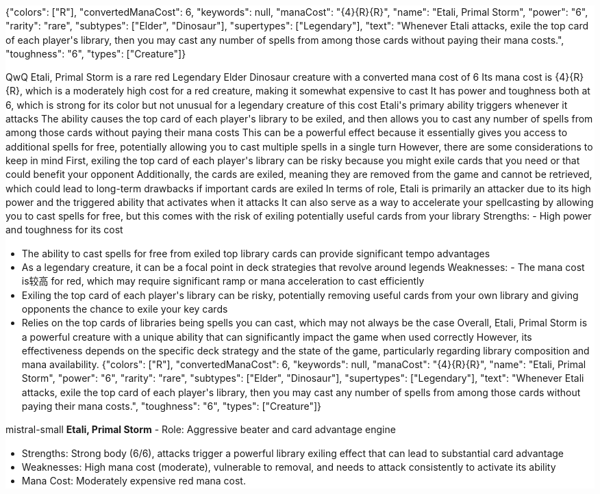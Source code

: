 {"colors": ["R"], "convertedManaCost": 6, "keywords": null, "manaCost": "{4}{R}{R}", "name": "Etali, Primal Storm", "power": "6", "rarity": "rare", "subtypes": ["Elder", "Dinosaur"], "supertypes": ["Legendary"], "text": "Whenever Etali attacks, exile the top card of each player's library, then you may cast any number of spells from among those cards without paying their mana costs.", "toughness": "6", "types": ["Creature"]}

QwQ
Etali, Primal Storm is a rare red Legendary Elder Dinosaur creature with a converted mana cost of 6
Its mana cost is {4}{R}{R}, which is a moderately high cost for a red creature, making it somewhat expensive to cast
It has power and toughness both at 6, which is strong for its color but not unusual for a legendary creature of this cost
 Etali's primary ability triggers whenever it attacks
The ability causes the top card of each player's library to be exiled, and then allows you to cast any number of spells from among those cards without paying their mana costs
This can be a powerful effect because it essentially gives you access to additional spells for free, potentially allowing you to cast multiple spells in a single turn
 However, there are some considerations to keep in mind
First, exiling the top card of each player's library can be risky because you might exile cards that you need or that could benefit your opponent
Additionally, the cards are exiled, meaning they are removed from the game and cannot be retrieved, which could lead to long-term drawbacks if important cards are exiled
 In terms of role, Etali is primarily an attacker due to its high power and the triggered ability that activates when it attacks
It can also serve as a way to accelerate your spellcasting by allowing you to cast spells for free, but this comes with the risk of exiling potentially useful cards from your library
 Strengths: - High power and toughness for its cost
- The ability to cast spells for free from exiled top library cards can provide significant tempo advantages
- As a legendary creature, it can be a focal point in deck strategies that revolve around legends
 Weaknesses: - The mana cost is较高 for red, which may require significant ramp or mana acceleration to cast efficiently
- Exiling the top card of each player's library can be risky, potentially removing useful cards from your own library and giving opponents the chance to exile your key cards
- Relies on the top cards of libraries being spells you can cast, which may not always be the case
 Overall, Etali, Primal Storm is a powerful creature with a unique ability that can significantly impact the game when used correctly
However, its effectiveness depends on the specific deck strategy and the state of the game, particularly regarding library composition and mana availability.
{"colors": ["R"], "convertedManaCost": 6, "keywords": null, "manaCost": "{4}{R}{R}", "name": "Etali, Primal Storm", "power": "6", "rarity": "rare", "subtypes": ["Elder", "Dinosaur"], "supertypes": ["Legendary"], "text": "Whenever Etali attacks, exile the top card of each player's library, then you may cast any number of spells from among those cards without paying their mana costs.", "toughness": "6", "types": ["Creature"]}

mistral-small
 **Etali, Primal Storm** - Role: Aggressive beater and card advantage engine
- Strengths: Strong body (6/6), attacks trigger a powerful library exiling effect that can lead to substantial card advantage
- Weaknesses: High mana cost (moderate), vulnerable to removal, and needs to attack consistently to activate its ability
- Mana Cost: Moderately expensive red mana cost.
